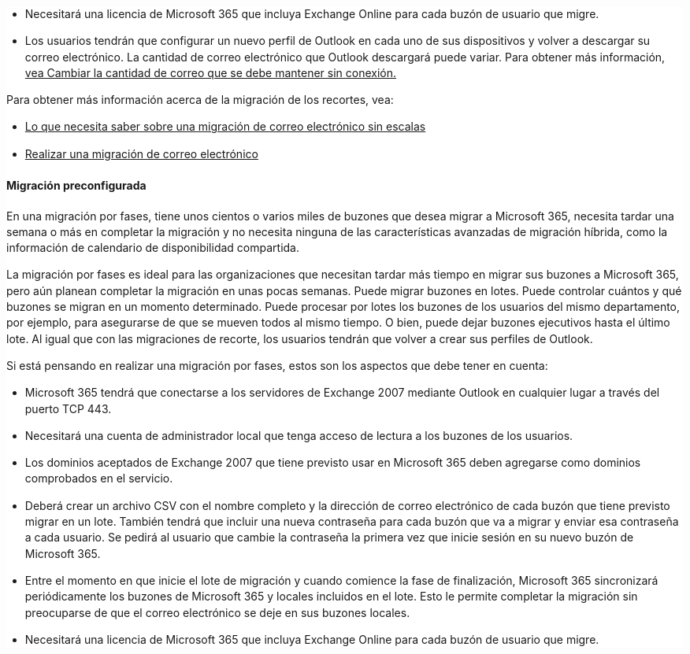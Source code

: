 - Necesitará una licencia de Microsoft 365 que incluya Exchange Online para cada buzón de usuario que migre.
    
- Los usuarios tendrán que configurar un nuevo perfil de Outlook en cada uno de sus dispositivos y volver a descargar su correo electrónico. La cantidad de correo electrónico que Outlook descargará puede variar. Para obtener más información, [vea Cambiar la cantidad de correo que se debe mantener sin conexión.](https://support.office.com/article/Change-how-much-mail-to-keep-offline-f3a1251c-6dd5-4208-aef9-7c8c9522d633?ui=en-US&amp;rs=en-US&amp;ad=US&amp;fromAR=1)
    
Para obtener más información acerca de la migración de los recortes, vea:
  
- [Lo que necesita saber sobre una migración de correo electrónico sin escalas](https://support.office.com/article/What-you-need-to-know-about-a-cutover-email-migration-to-Office-365-961978ef-f434-472d-a811-1801733869da)
    
- [Realizar una migración de correo electrónico](https://support.office.com/article/Perform-a-cutover-migration-of-email-to-Office-365-9496e93c-1e59-41a8-9bb3-6e8df0cd81b4)
    
#### <a name="staged-migration"></a>Migración preconfigurada

En una migración por fases, tiene unos cientos o varios miles de buzones que desea migrar a Microsoft 365, necesita tardar una semana o más en completar la migración y no necesita ninguna de las características avanzadas de migración híbrida, como la información de calendario de disponibilidad compartida.
  
La migración por fases es ideal para las organizaciones que necesitan tardar más tiempo en migrar sus buzones a Microsoft 365, pero aún planean completar la migración en unas pocas semanas. Puede migrar buzones en lotes. Puede controlar cuántos y qué buzones se migran en un momento determinado. Puede procesar por lotes los buzones de los usuarios del mismo departamento, por ejemplo, para asegurarse de que se mueven todos al mismo tiempo. O bien, puede dejar buzones ejecutivos hasta el último lote. Al igual que con las migraciones de recorte, los usuarios tendrán que volver a crear sus perfiles de Outlook.
  
Si está pensando en realizar una migración por fases, estos son los aspectos que debe tener en cuenta:
  
- Microsoft 365 tendrá que conectarse a los servidores de Exchange 2007 mediante Outlook en cualquier lugar a través del puerto TCP 443.
    
- Necesitará una cuenta de administrador local que tenga acceso de lectura a los buzones de los usuarios.
    
- Los dominios aceptados de Exchange 2007 que tiene previsto usar en Microsoft 365 deben agregarse como dominios comprobados en el servicio.
    
- Deberá crear un archivo CSV con el nombre completo y la dirección de correo electrónico de cada buzón que tiene previsto migrar en un lote. También tendrá que incluir una nueva contraseña para cada buzón que va a migrar y enviar esa contraseña a cada usuario. Se pedirá al usuario que cambie la contraseña la primera vez que inicie sesión en su nuevo buzón de Microsoft 365.
    
- Entre el momento en que inicie el lote de migración y cuando comience la fase de finalización, Microsoft 365 sincronizará periódicamente los buzones de Microsoft 365 y locales incluidos en el lote. Esto le permite completar la migración sin preocuparse de que el correo electrónico se deje en sus buzones locales.
    
- Necesitará una licencia de Microsoft 365 que incluya Exchange Online para cada buzón de usuario que migre.
    